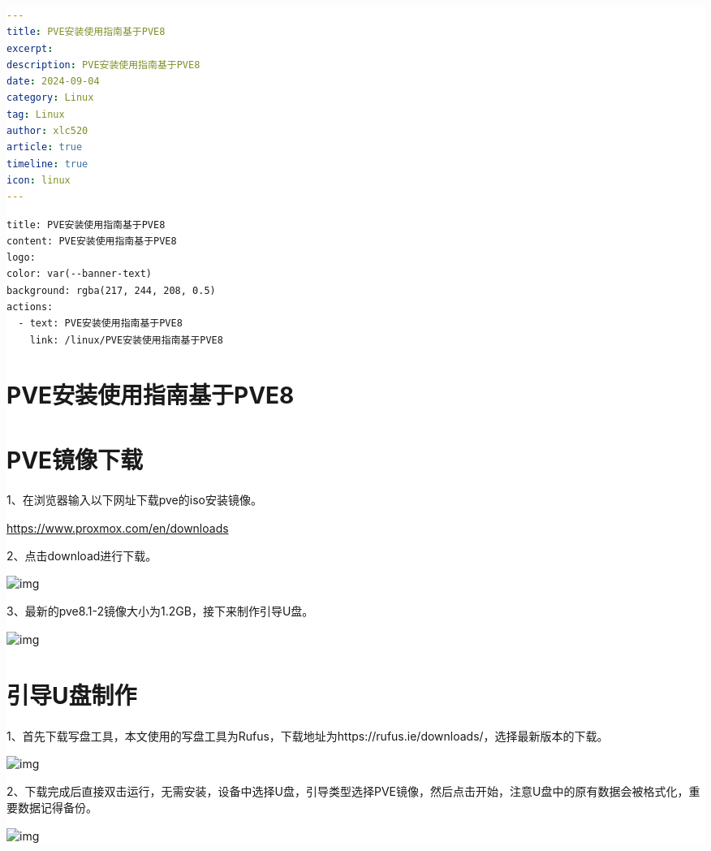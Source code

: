 ```yaml
---
title: PVE安装使用指南基于PVE8
excerpt:
description: PVE安装使用指南基于PVE8
date: 2024-09-04
category: Linux
tag: Linux
author: xlc520
article: true
timeline: true
icon: linux
---
```


```component VPBanner
title: PVE安装使用指南基于PVE8
content: PVE安装使用指南基于PVE8
logo: 
color: var(--banner-text)
background: rgba(217, 244, 208, 0.5)
actions:
  - text: PVE安装使用指南基于PVE8
    link: /linux/PVE安装使用指南基于PVE8
```

# PVE安装使用指南基于PVE8

# PVE镜像下载

1、在浏览器输入以下网址下载pve的iso安装镜像。

https://www.proxmox.com/en/downloads

2、点击download进行下载。

![img](https://bitbucket.org/xlc520/blogasset/raw/main/images/2024/image-xizi.png)

3、最新的pve8.1-2镜像大小为1.2GB，接下来制作引导U盘。

![img](https://bitbucket.org/xlc520/blogasset/raw/main/images/2024/image-psye.png)

# 引导U盘制作

1、首先下载写盘工具，本文使用的写盘工具为Rufus，下载地址为https://rufus.ie/downloads/，选择最新版本的下载。

![img](https://bitbucket.org/xlc520/blogasset/raw/main/images/2024/image-hyih.png)

2、下载完成后直接双击运行，无需安装，设备中选择U盘，引导类型选择PVE镜像，然后点击开始，注意U盘中的原有数据会被格式化，重要数据记得备份。

![img](https://bitbucket.org/xlc520/blogasset/raw/main/images/2024/image-mqqu.png)
